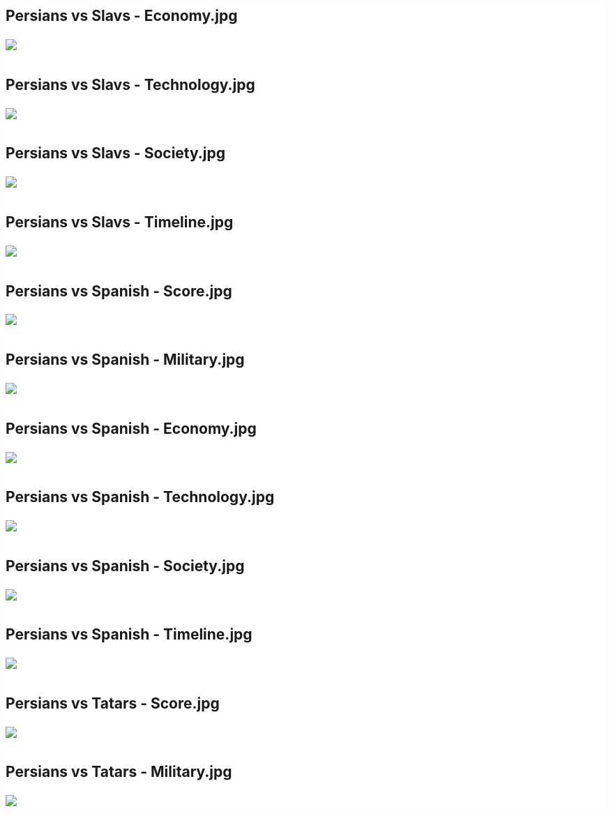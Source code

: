 ## Persians vs Slavs - Economy.jpg
![](https://github.com/Patresss/Age-of-Empires-2-DE---AI-League/blob/master/Compressed/Persians/Persians%20vs%20Slavs%20-%20Economy.jpg)

## Persians vs Slavs - Technology.jpg
![](https://github.com/Patresss/Age-of-Empires-2-DE---AI-League/blob/master/Compressed/Persians/Persians%20vs%20Slavs%20-%20Technology.jpg)

## Persians vs Slavs - Society.jpg
![](https://github.com/Patresss/Age-of-Empires-2-DE---AI-League/blob/master/Compressed/Persians/Persians%20vs%20Slavs%20-%20Society.jpg)

## Persians vs Slavs - Timeline.jpg
![](https://github.com/Patresss/Age-of-Empires-2-DE---AI-League/blob/master/Compressed/Persians/Persians%20vs%20Slavs%20-%20Timeline.jpg)

## Persians vs Spanish - Score.jpg
![](https://github.com/Patresss/Age-of-Empires-2-DE---AI-League/blob/master/Compressed/Persians/Persians%20vs%20Spanish%20-%20Score.jpg)

## Persians vs Spanish - Military.jpg
![](https://github.com/Patresss/Age-of-Empires-2-DE---AI-League/blob/master/Compressed/Persians/Persians%20vs%20Spanish%20-%20Military.jpg)

## Persians vs Spanish - Economy.jpg
![](https://github.com/Patresss/Age-of-Empires-2-DE---AI-League/blob/master/Compressed/Persians/Persians%20vs%20Spanish%20-%20Economy.jpg)

## Persians vs Spanish - Technology.jpg
![](https://github.com/Patresss/Age-of-Empires-2-DE---AI-League/blob/master/Compressed/Persians/Persians%20vs%20Spanish%20-%20Technology.jpg)

## Persians vs Spanish - Society.jpg
![](https://github.com/Patresss/Age-of-Empires-2-DE---AI-League/blob/master/Compressed/Persians/Persians%20vs%20Spanish%20-%20Society.jpg)

## Persians vs Spanish - Timeline.jpg
![](https://github.com/Patresss/Age-of-Empires-2-DE---AI-League/blob/master/Compressed/Persians/Persians%20vs%20Spanish%20-%20Timeline.jpg)

## Persians vs Tatars - Score.jpg
![](https://github.com/Patresss/Age-of-Empires-2-DE---AI-League/blob/master/Compressed/Persians/Persians%20vs%20Tatars%20-%20Score.jpg)

## Persians vs Tatars - Military.jpg
![](https://github.com/Patresss/Age-of-Empires-2-DE---AI-League/blob/master/Compressed/Persians/Persians%20vs%20Tatars%20-%20Military.jpg)
